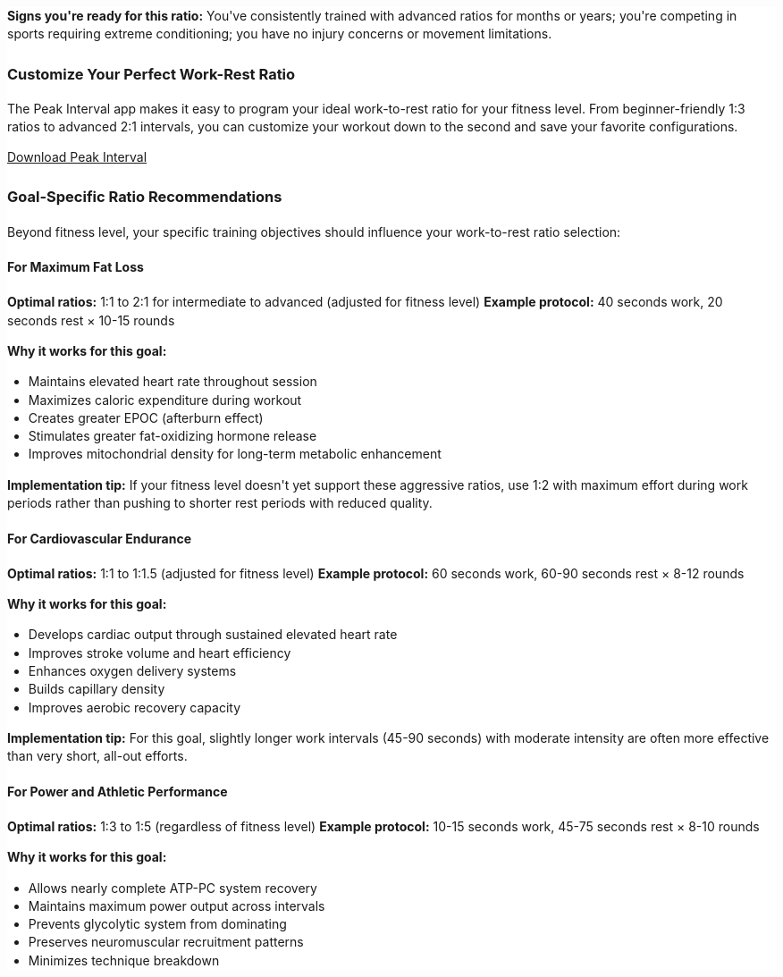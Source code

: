 **Signs you're ready for this ratio:** You've consistently trained with advanced ratios for months or years; you're competing in sports requiring extreme conditioning; you have no injury concerns or movement limitations.

<div class="cta-box">
    <h3>Customize Your Perfect Work-Rest Ratio</h3>
    <p>The Peak Interval app makes it easy to program your ideal work-to-rest ratio for your fitness level. From beginner-friendly 1:3 ratios to advanced 2:1 intervals, you can customize your workout down to the second and save your favorite configurations.</p>
    <a href="https://apps.apple.com/us/app/peak-interval-hiit-timer/id6741055716" class="cta-button">Download Peak Interval</a>
</div>

### Goal-Specific Ratio Recommendations

Beyond fitness level, your specific training objectives should influence your work-to-rest ratio selection:

#### For Maximum Fat Loss

**Optimal ratios:** 1:1 to 2:1 for intermediate to advanced (adjusted for fitness level)
**Example protocol:** 40 seconds work, 20 seconds rest × 10-15 rounds

**Why it works for this goal:**
* Maintains elevated heart rate throughout session
* Maximizes caloric expenditure during workout
* Creates greater EPOC (afterburn effect)
* Stimulates greater fat-oxidizing hormone release
* Improves mitochondrial density for long-term metabolic enhancement

**Implementation tip:** If your fitness level doesn't yet support these aggressive ratios, use 1:2 with maximum effort during work periods rather than pushing to shorter rest periods with reduced quality.

#### For Cardiovascular Endurance

**Optimal ratios:** 1:1 to 1:1.5 (adjusted for fitness level)
**Example protocol:** 60 seconds work, 60-90 seconds rest × 8-12 rounds

**Why it works for this goal:**
* Develops cardiac output through sustained elevated heart rate
* Improves stroke volume and heart efficiency
* Enhances oxygen delivery systems
* Builds capillary density
* Improves aerobic recovery capacity

**Implementation tip:** For this goal, slightly longer work intervals (45-90 seconds) with moderate intensity are often more effective than very short, all-out efforts.

#### For Power and Athletic Performance

**Optimal ratios:** 1:3 to 1:5 (regardless of fitness level)
**Example protocol:** 10-15 seconds work, 45-75 seconds rest × 8-10 rounds

**Why it works for this goal:**
* Allows nearly complete ATP-PC system recovery
* Maintains maximum power output across intervals
* Prevents glycolytic system from dominating
* Preserves neuromuscular recruitment patterns
* Minimizes technique breakdown
